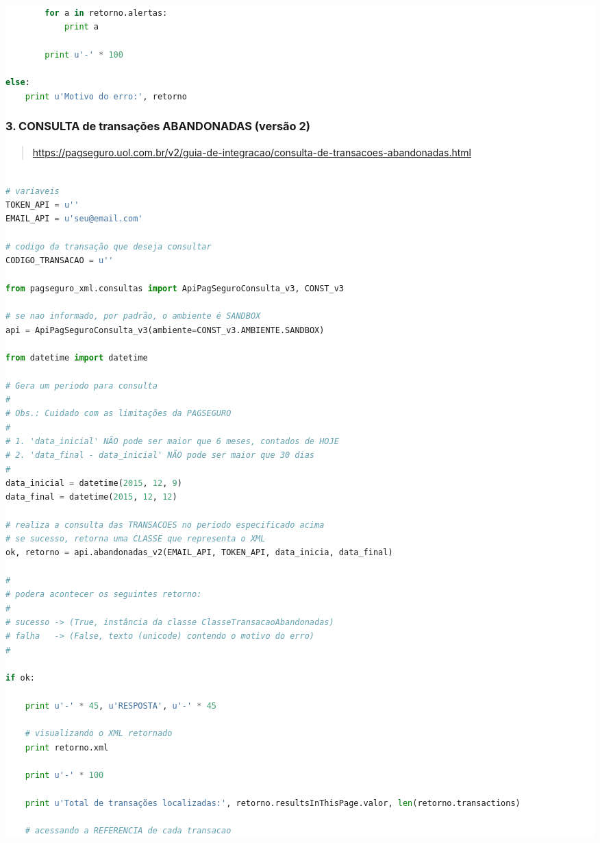 ```python
        for a in retorno.alertas:
            print a

        print u'-' * 100

else:
    print u'Motivo do erro:', retorno

```

### 3. CONSULTA de transações ABANDONADAS (versão 2)

> https://pagseguro.uol.com.br/v2/guia-de-integracao/consulta-de-transacoes-abandonadas.html

```python

# variaveis
TOKEN_API = u''
EMAIL_API = u'seu@email.com'

# codigo da transação que deseja consultar
CODIGO_TRANSACAO = u''

from pagseguro_xml.consultas import ApiPagSeguroConsulta_v3, CONST_v3

# se nao informado, por padrão, o ambiente é SANDBOX
api = ApiPagSeguroConsulta_v3(ambiente=CONST_v3.AMBIENTE.SANDBOX)

from datetime import datetime

# Gera um periodo para consulta
#
# Obs.: Cuidado com as limitações da PAGSEGURO
#
# 1. 'data_inicial' NÃO pode ser maior que 6 meses, contados de HOJE
# 2. 'data_final - data_inicial' NÃO pode ser maior que 30 dias
#
data_inicial = datetime(2015, 12, 9)
data_final = datetime(2015, 12, 12)

# realiza a consulta das TRANSACOES no período especificado acima
# se sucesso, retorna uma CLASSE que representa o XML
ok, retorno = api.abandonadas_v2(EMAIL_API, TOKEN_API, data_inicia, data_final)

#
# podera acontecer os seguintes retorno:
#   
# sucesso -> (True, instância da classe ClasseTransacaoAbandonadas)
# falha   -> (False, texto (unicode) contendo o motivo do erro)
#

if ok:

    print u'-' * 45, u'RESPOSTA', u'-' * 45
    
    # visualizando o XML retornado
    print retorno.xml
    
    print u'-' * 100

    print u'Total de transações localizadas:', retorno.resultsInThisPage.valor, len(retorno.transactions) 
    
    # acessando a REFERENCIA de cada transacao
```